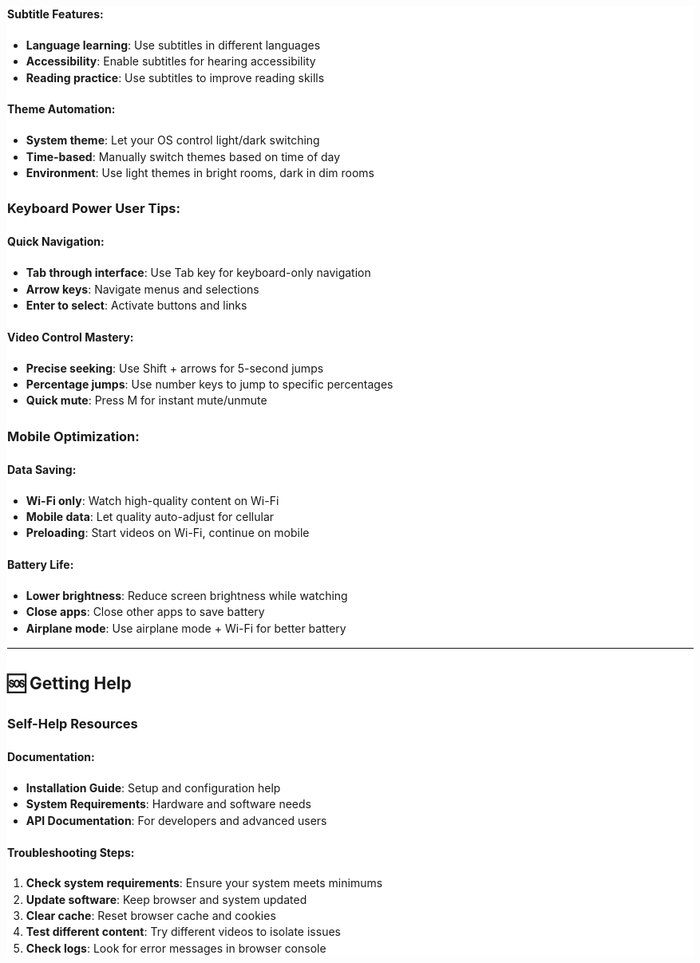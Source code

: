 #### Subtitle Features:
- **Language learning**: Use subtitles in different languages
- **Accessibility**: Enable subtitles for hearing accessibility
- **Reading practice**: Use subtitles to improve reading skills

#### Theme Automation:
- **System theme**: Let your OS control light/dark switching
- **Time-based**: Manually switch themes based on time of day
- **Environment**: Use light themes in bright rooms, dark in dim rooms

### Keyboard Power User Tips:

#### Quick Navigation:
- **Tab through interface**: Use Tab key for keyboard-only navigation
- **Arrow keys**: Navigate menus and selections
- **Enter to select**: Activate buttons and links

#### Video Control Mastery:
- **Precise seeking**: Use Shift + arrows for 5-second jumps
- **Percentage jumps**: Use number keys to jump to specific percentages
- **Quick mute**: Press M for instant mute/unmute

### Mobile Optimization:

#### Data Saving:
- **Wi-Fi only**: Watch high-quality content on Wi-Fi
- **Mobile data**: Let quality auto-adjust for cellular
- **Preloading**: Start videos on Wi-Fi, continue on mobile

#### Battery Life:
- **Lower brightness**: Reduce screen brightness while watching
- **Close apps**: Close other apps to save battery
- **Airplane mode**: Use airplane mode + Wi-Fi for better battery

---

## 🆘 Getting Help

### Self-Help Resources

#### Documentation:
- **Installation Guide**: Setup and configuration help
- **System Requirements**: Hardware and software needs
- **API Documentation**: For developers and advanced users

#### Troubleshooting Steps:
1. **Check system requirements**: Ensure your system meets minimums
2. **Update software**: Keep browser and system updated
3. **Clear cache**: Reset browser cache and cookies
4. **Test different content**: Try different videos to isolate issues
5. **Check logs**: Look for error messages in browser console
